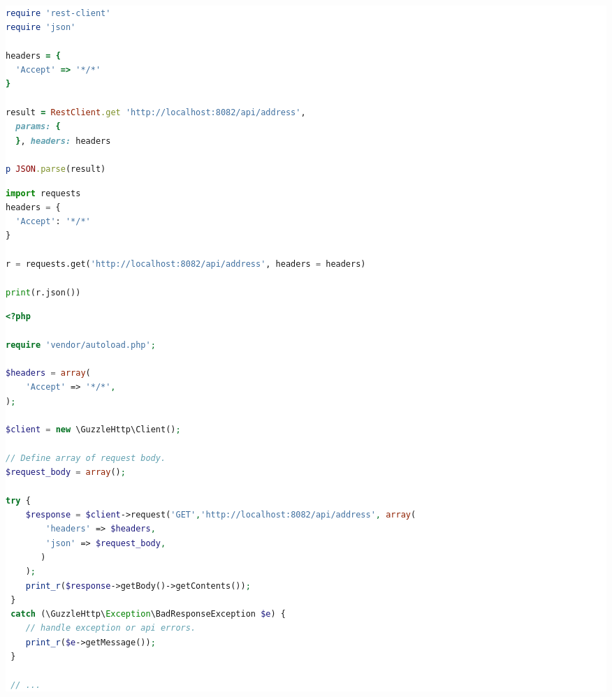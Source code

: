 ```ruby
require 'rest-client'
require 'json'

headers = {
  'Accept' => '*/*'
}

result = RestClient.get 'http://localhost:8082/api/address',
  params: {
  }, headers: headers

p JSON.parse(result)

```

```python
import requests
headers = {
  'Accept': '*/*'
}

r = requests.get('http://localhost:8082/api/address', headers = headers)

print(r.json())

```

```php
<?php

require 'vendor/autoload.php';

$headers = array(
    'Accept' => '*/*',
);

$client = new \GuzzleHttp\Client();

// Define array of request body.
$request_body = array();

try {
    $response = $client->request('GET','http://localhost:8082/api/address', array(
        'headers' => $headers,
        'json' => $request_body,
       )
    );
    print_r($response->getBody()->getContents());
 }
 catch (\GuzzleHttp\Exception\BadResponseException $e) {
    // handle exception or api errors.
    print_r($e->getMessage());
 }

 // ...

```
